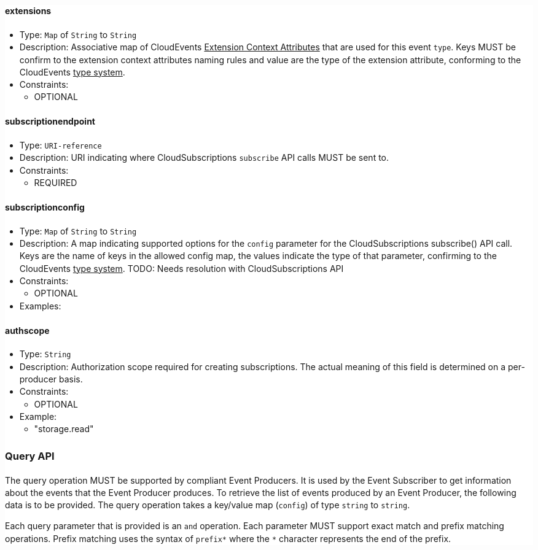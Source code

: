 #### extensions

- Type: `Map` of `String` to `String`
- Description: Associative map of CloudEvents [Extension Context Attributes](https://github.com/cloudevents/spec/blob/master/spec.md#extension-context-attributes)
  that are used for this event `type`. Keys MUST be confirm to the extension
  context attributes naming rules and value are the type of the extension
  attribute, conforming to the CloudEvents [type system](https://github.com/cloudevents/spec/blob/master/spec.md#type-system).
- Constraints:
  - OPTIONAL

#### subscriptionendpoint

- Type: `URI-reference`
- Description: URI indicating where CloudSubscriptions `subscribe` API calls
  MUST be sent to.
- Constraints:
  - REQUIRED

#### subscriptionconfig

- Type: `Map` of `String` to `String`
- Description: A map indicating supported options for the `config` parameter
  for the CloudSubscriptions subscribe() API call. Keys are the name of keys
  in the allowed config map, the values indicate the type of that parameter,
  confirming to the CloudEvents [type system](https://github.com/cloudevents/spec/blob/master/spec.md#type-system).
  TODO: Needs resolution with CloudSubscriptions API
- Constraints:
  - OPTIONAL
- Examples:

#### authscope

- Type: `String`
- Description: Authorization scope required for creating subscriptions.
  The actual meaning of this field is determined on a per-producer basis.
- Constraints:
  - OPTIONAL
- Example:
  - "storage.read"

### Query API

The query operation MUST be supported by compliant Event Producers. It is used
by the Event Subscriber to get information about the events that the Event
Producer produces. To retrieve the list of events produced by an Event Producer,
the following data is to be provided. The query operation takes a key/value map
(`config`) of type `string` to `string`.

Each query parameter that is provided is an `and` operation. Each parameter
MUST support exact match and prefix matching operations. Prefix matching uses
the syntax of `prefix*` where the `*` character represents the end of the
prefix.
